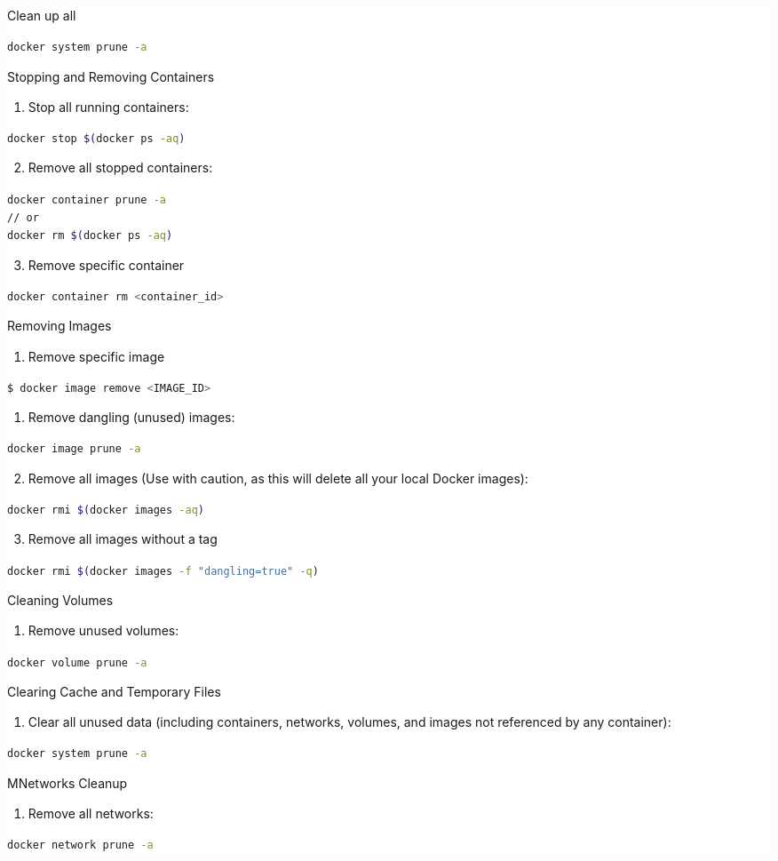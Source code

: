 Clean up all
```bash
docker system prune -a
```

Stopping and Removing Containers
1. Stop all running containers:
```bash
docker stop $(docker ps -aq)
```
2. Remove all stopped containers:
```bash
docker container prune -a
// or
docker rm $(docker ps -aq)
```
3. Remove specific container
```bash
docker container rm <container_id>
```

Removing Images
1. Remove specific image
```bash
$ docker image remove <IMAGE_ID>
```
1. Remove dangling (unused) images:
```bash
docker image prune -a
```

2. Remove all images (Use with caution, as this will delete all your local Docker images):
```bash
docker rmi $(docker images -aq)
```

3. Remove all images without a tag
```bash
docker rmi $(docker images -f "dangling=true" -q)
```

Cleaning Volumes
1. Remove unused volumes:
```bash
docker volume prune -a
```

Clearing Cache and Temporary Files
1. Clear all unused data (including containers, networks, volumes, and images not referenced by any container):
```bash
docker system prune -a
```

MNetworks Cleanup
1. Remove all networks:
```bash
docker network prune -a
```
